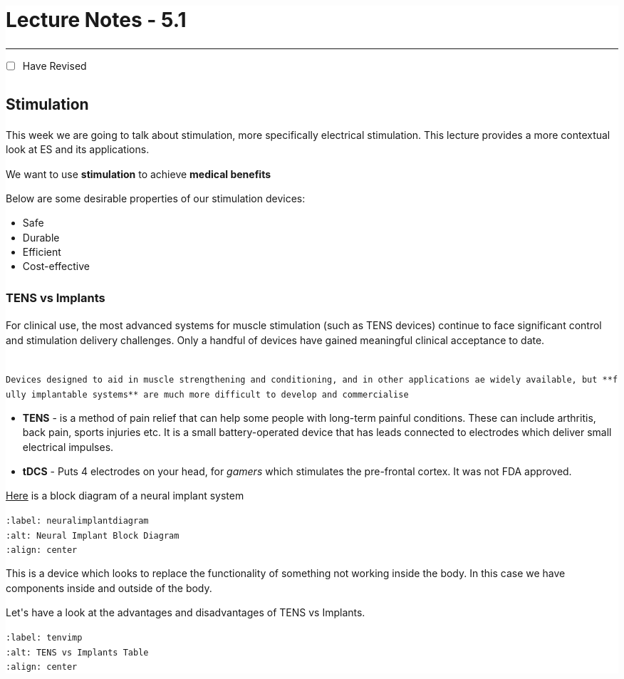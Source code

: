 # Lecture Notes - 5.1

---

- [ ] Have Revised

## Stimulation


This week we are going to talk about stimulation, more specifically electrical stimulation. This lecture provides a more contextual look at ES and its applications.

We want to use **stimulation** to achieve **medical benefits**

Below are some desirable properties of our stimulation devices:

* Safe
* Durable
* Efficient
* Cost-effective

### TENS vs Implants

For clinical use, the most advanced systems for muscle stimulation (such as TENS devices) continue to face significant control and stimulation delivery challenges. Only a handful of devices have gained meaningful clinical acceptance to date.

```{note} Note!

Devices designed to aid in muscle strengthening and conditioning, and in other applications ae widely available, but **fully implantable systems** are much more difficult to develop and commercialise

```

* **TENS** - is a method of pain relief that can help some people with long-term painful conditions. These can include arthritis, back pain, sports injuries etc. It is a small battery-operated device that has leads connected to electrodes which deliver small electrical impulses.

* **tDCS** - Puts 4 electrodes on your head, for *gamers* which stimulates the pre-frontal cortex. It was not FDA approved.

[Here](#neuralimplantdiagram) is a block diagram of a neural implant system 

```{figure} ..\Images\L5\neuralimplant.png
:label: neuralimplantdiagram
:alt: Neural Implant Block Diagram
:align: center
```

This is a device which looks to replace the functionality of something not working inside the body. In this case we have components inside and outside of the body.

Let's have a look at the advantages and disadvantages of TENS vs Implants.

```{figure} ..\Images\L5\tensvsimplants.png
:label: tenvimp
:alt: TENS vs Implants Table
:align: center
```

